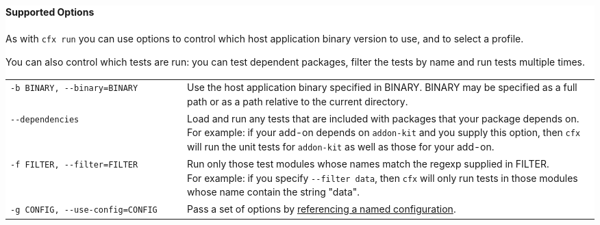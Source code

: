 #### Supported Options #####

As with `cfx run` you can use options to control which host application binary
version to use, and to select a profile.

You can also control which tests are run: you
can test dependent packages, filter the tests by name and run tests multiple
times.

<table>
<colgroup>
<col width="30%">
<col width="70%">
</colgroup>

<tr>
  <td>
    <code>-b BINARY, --binary=BINARY</code>
  </td>
  <td>
    Use the host application binary specified in BINARY. BINARY may be specified as
    a full path or as a path relative to the current directory.
  </td>
</tr>

<tr>
  <td>
    <code>--dependencies</code>
  </td>
  <td>
    Load and run any tests that are included with packages that your package
    depends on.
    <br>
    For example: if your add-on depends on <code>addon-kit</code> and you
    supply this option, then <code>cfx</code> will run the unit tests for
    <code>addon-kit</code> as well as those for your add-on.
  </td>
</tr>

<tr>
  <td>
    <code>-f FILTER, --filter=FILTER</code>
  </td>
  <td>
    Run only those test modules whose names match the regexp supplied in
    FILTER.
    <br>
    For example: if you specify <code>--filter data</code>, then
    <code>cfx</code> will only run tests in those modules whose name contain
    the string "data".
  </td>
</tr>

<tr>
  <td>
    <code>-g CONFIG, --use-config=CONFIG</code>
  </td>
  <td>
    Pass a set of options by
    <a href="dev-guide/addon-development/cfx-tool.html#configurations">referencing a named configuration</a>.
  </td>
</tr>

